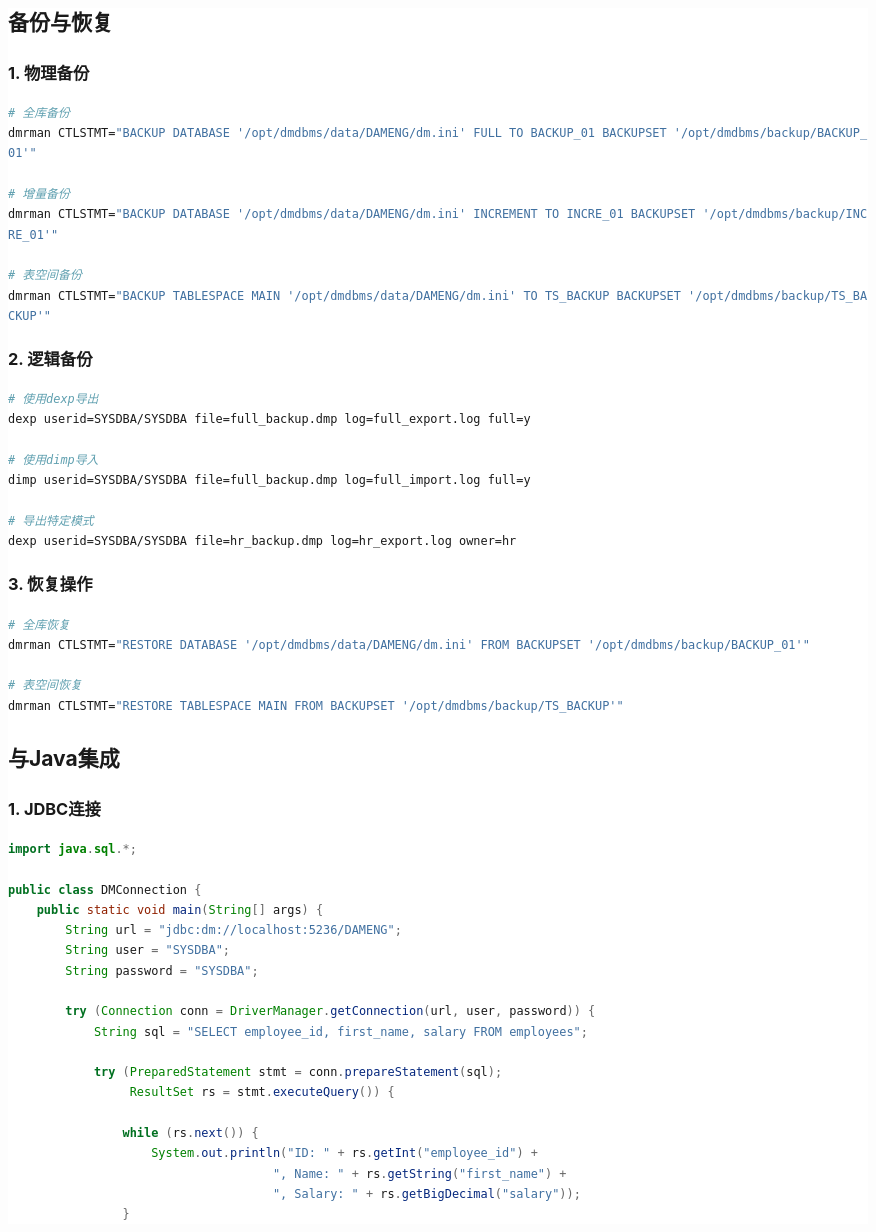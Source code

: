 ## 备份与恢复

### 1. 物理备份
```bash
# 全库备份
dmrman CTLSTMT="BACKUP DATABASE '/opt/dmdbms/data/DAMENG/dm.ini' FULL TO BACKUP_01 BACKUPSET '/opt/dmdbms/backup/BACKUP_01'"

# 增量备份
dmrman CTLSTMT="BACKUP DATABASE '/opt/dmdbms/data/DAMENG/dm.ini' INCREMENT TO INCRE_01 BACKUPSET '/opt/dmdbms/backup/INCRE_01'"

# 表空间备份
dmrman CTLSTMT="BACKUP TABLESPACE MAIN '/opt/dmdbms/data/DAMENG/dm.ini' TO TS_BACKUP BACKUPSET '/opt/dmdbms/backup/TS_BACKUP'"
```

### 2. 逻辑备份
```bash
# 使用dexp导出
dexp userid=SYSDBA/SYSDBA file=full_backup.dmp log=full_export.log full=y

# 使用dimp导入
dimp userid=SYSDBA/SYSDBA file=full_backup.dmp log=full_import.log full=y

# 导出特定模式
dexp userid=SYSDBA/SYSDBA file=hr_backup.dmp log=hr_export.log owner=hr
```

### 3. 恢复操作
```bash
# 全库恢复
dmrman CTLSTMT="RESTORE DATABASE '/opt/dmdbms/data/DAMENG/dm.ini' FROM BACKUPSET '/opt/dmdbms/backup/BACKUP_01'"

# 表空间恢复
dmrman CTLSTMT="RESTORE TABLESPACE MAIN FROM BACKUPSET '/opt/dmdbms/backup/TS_BACKUP'"
```

## 与Java集成

### 1. JDBC连接
```java
import java.sql.*;

public class DMConnection {
    public static void main(String[] args) {
        String url = "jdbc:dm://localhost:5236/DAMENG";
        String user = "SYSDBA";
        String password = "SYSDBA";
        
        try (Connection conn = DriverManager.getConnection(url, user, password)) {
            String sql = "SELECT employee_id, first_name, salary FROM employees";
            
            try (PreparedStatement stmt = conn.prepareStatement(sql);
                 ResultSet rs = stmt.executeQuery()) {
                
                while (rs.next()) {
                    System.out.println("ID: " + rs.getInt("employee_id") +
                                     ", Name: " + rs.getString("first_name") +
                                     ", Salary: " + rs.getBigDecimal("salary"));
                }
```